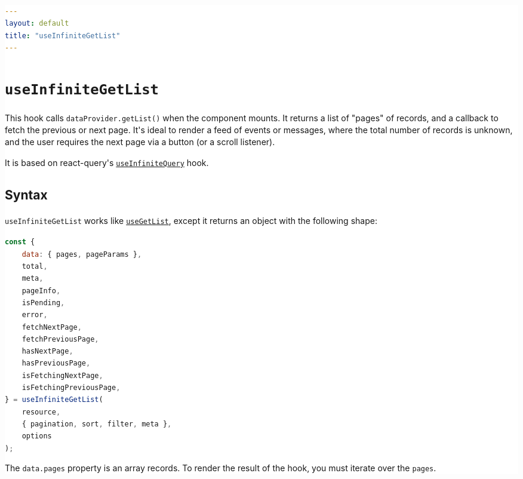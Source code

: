 ```yaml
---
layout: default
title: "useInfiniteGetList"
---
```


# `useInfiniteGetList`

This hook calls `dataProvider.getList()` when the component mounts. It returns a list of "pages" of records, and a callback to fetch the previous or next page. It's ideal to render a feed of events or messages, where the total number of records is unknown, and the user requires the next page via a button (or a scroll listener).

<video controls autoplay playsinline muted loop>
  <source src="./img/useInfiniteGetList.webm" type="video/webm"/>
  <source src="./img/useInfiniteGetList.mp4" type="video/mp4"/>
  Your browser does not support the video tag.
</video>


It is based on react-query's [`useInfiniteQuery`](https://tanstack.com/query/v5/docs/react/reference/useInfiniteQuery) hook.

## Syntax

`useInfiniteGetList` works like [`useGetList`](./useGetList.md), except it returns an object with the following shape:

```jsx
const {
    data: { pages, pageParams },
    total,
    meta,
    pageInfo,
    isPending, 
    error,
    fetchNextPage,
    fetchPreviousPage,
    hasNextPage,
    hasPreviousPage,
    isFetchingNextPage,
    isFetchingPreviousPage,
} = useInfiniteGetList(
    resource,
    { pagination, sort, filter, meta },
    options
);
```

The `data.pages` property is an array records. To render the result of the hook, you must iterate over the `pages`. 
